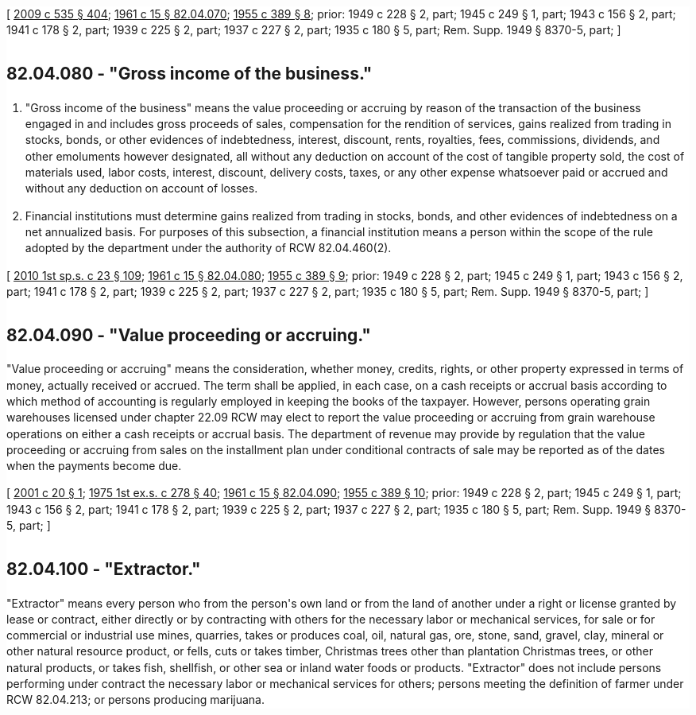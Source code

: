 \[ [2009 c 535 § 404](http://lawfilesext.leg.wa.gov/biennium/2009-10/Pdf/Bills/Session%20Laws/House/2075-S.SL.pdf?cite=2009%20c%20535%20§%20404); [1961 c 15 § 82.04.070](http://leg.wa.gov/CodeReviser/documents/sessionlaw/1961c15.pdf?cite=1961%20c%2015%20§%2082.04.070); [1955 c 389 § 8](http://leg.wa.gov/CodeReviser/documents/sessionlaw/1955c389.pdf?cite=1955%20c%20389%20§%208); prior: 1949 c 228 § 2, part; 1945 c 249 § 1, part; 1943 c 156 § 2, part; 1941 c 178 § 2, part; 1939 c 225 § 2, part; 1937 c 227 § 2, part; 1935 c 180 § 5, part; Rem. Supp. 1949 § 8370-5, part; \]

## 82.04.080 - "Gross income of the business."
1. "Gross income of the business" means the value proceeding or accruing by reason of the transaction of the business engaged in and includes gross proceeds of sales, compensation for the rendition of services, gains realized from trading in stocks, bonds, or other evidences of indebtedness, interest, discount, rents, royalties, fees, commissions, dividends, and other emoluments however designated, all without any deduction on account of the cost of tangible property sold, the cost of materials used, labor costs, interest, discount, delivery costs, taxes, or any other expense whatsoever paid or accrued and without any deduction on account of losses.

2. Financial institutions must determine gains realized from trading in stocks, bonds, and other evidences of indebtedness on a net annualized basis. For purposes of this subsection, a financial institution means a person within the scope of the rule adopted by the department under the authority of RCW 82.04.460(2).

\[ [2010 1st sp.s. c 23 § 109](http://lawfilesext.leg.wa.gov/biennium/2009-10/Pdf/Bills/Session%20Laws/Senate/6143-S.SL.pdf?cite=2010%201st%20sp.s.%20c%2023%20§%20109); [1961 c 15 § 82.04.080](http://leg.wa.gov/CodeReviser/documents/sessionlaw/1961c15.pdf?cite=1961%20c%2015%20§%2082.04.080); [1955 c 389 § 9](http://leg.wa.gov/CodeReviser/documents/sessionlaw/1955c389.pdf?cite=1955%20c%20389%20§%209); prior: 1949 c 228 § 2, part; 1945 c 249 § 1, part; 1943 c 156 § 2, part; 1941 c 178 § 2, part; 1939 c 225 § 2, part; 1937 c 227 § 2, part; 1935 c 180 § 5, part; Rem. Supp. 1949 § 8370-5, part; \]

## 82.04.090 - "Value proceeding or accruing."
"Value proceeding or accruing" means the consideration, whether money, credits, rights, or other property expressed in terms of money, actually received or accrued. The term shall be applied, in each case, on a cash receipts or accrual basis according to which method of accounting is regularly employed in keeping the books of the taxpayer. However, persons operating grain warehouses licensed under chapter 22.09 RCW may elect to report the value proceeding or accruing from grain warehouse operations on either a cash receipts or accrual basis. The department of revenue may provide by regulation that the value proceeding or accruing from sales on the installment plan under conditional contracts of sale may be reported as of the dates when the payments become due.

\[ [2001 c 20 § 1](http://lawfilesext.leg.wa.gov/biennium/2001-02/Pdf/Bills/Session%20Laws/House/1140-S.SL.pdf?cite=2001%20c%2020%20§%201); [1975 1st ex.s. c 278 § 40](http://leg.wa.gov/CodeReviser/documents/sessionlaw/1975ex1c278.pdf?cite=1975%201st%20ex.s.%20c%20278%20§%2040); [1961 c 15 § 82.04.090](http://leg.wa.gov/CodeReviser/documents/sessionlaw/1961c15.pdf?cite=1961%20c%2015%20§%2082.04.090); [1955 c 389 § 10](http://leg.wa.gov/CodeReviser/documents/sessionlaw/1955c389.pdf?cite=1955%20c%20389%20§%2010); prior: 1949 c 228 § 2, part; 1945 c 249 § 1, part; 1943 c 156 § 2, part; 1941 c 178 § 2, part; 1939 c 225 § 2, part; 1937 c 227 § 2, part; 1935 c 180 § 5, part; Rem. Supp. 1949 § 8370-5, part; \]

## 82.04.100 - "Extractor."
"Extractor" means every person who from the person's own land or from the land of another under a right or license granted by lease or contract, either directly or by contracting with others for the necessary labor or mechanical services, for sale or for commercial or industrial use mines, quarries, takes or produces coal, oil, natural gas, ore, stone, sand, gravel, clay, mineral or other natural resource product, or fells, cuts or takes timber, Christmas trees other than plantation Christmas trees, or other natural products, or takes fish, shellfish, or other sea or inland water foods or products. "Extractor" does not include persons performing under contract the necessary labor or mechanical services for others; persons meeting the definition of farmer under RCW 82.04.213; or persons producing marijuana.


